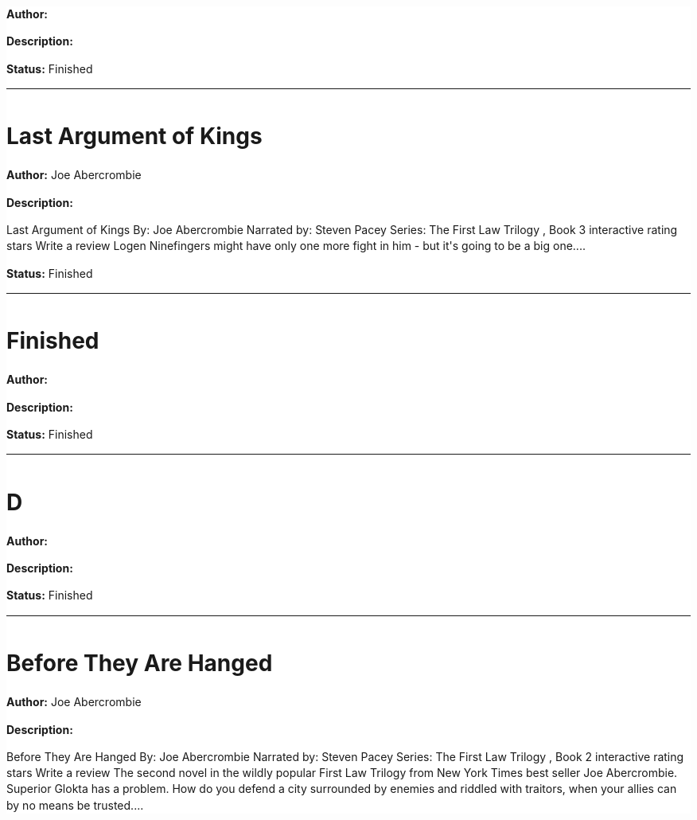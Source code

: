 **Author:** 

**Description:**



**Status:** Finished

---

# Last Argument of Kings

**Author:** Joe Abercrombie

**Description:**

Last Argument of Kings By: Joe Abercrombie Narrated by: Steven Pacey Series: The First Law Trilogy , Book 3 interactive rating stars Write a review Logen Ninefingers might have only one more fight in him - but it's going to be a big one....

**Status:** Finished

---

# Finished

**Author:** 

**Description:**



**Status:** Finished

---

# D

**Author:** 

**Description:**



**Status:** Finished

---

# Before They Are Hanged

**Author:** Joe Abercrombie

**Description:**

Before They Are Hanged By: Joe Abercrombie Narrated by: Steven Pacey Series: The First Law Trilogy , Book 2 interactive rating stars Write a review The second novel in the wildly popular First Law Trilogy from New York Times best seller Joe Abercrombie. Superior Glokta has a problem. How do you defend a city surrounded by enemies and riddled with traitors, when your allies can by no means be trusted....
